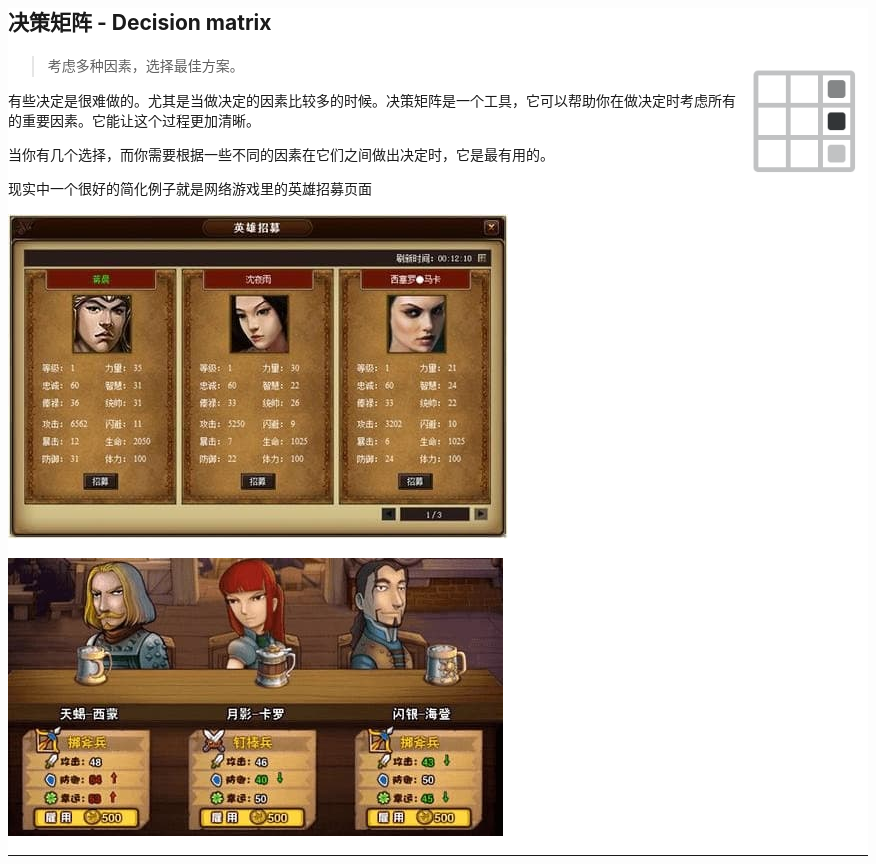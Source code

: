 
## 决策矩阵 - Decision matrix

<img src="../../assets/img/Plan/Thinking-Plan/17.png" width="15%" align="right">

> 考虑多种因素，选择最佳方案。

有些决定是很难做的。尤其是当做决定的因素比较多的时候。决策矩阵是一个工具，它可以帮助你在做决定时考虑所有的重要因素。它能让这个过程更加清晰。

当你有几个选择，而你需要根据一些不同的因素在它们之间做出决定时，它是最有用的。

现实中一个很好的简化例子就是网络游戏里的英雄招募页面

![](../../assets/img/Plan/Thinking-Plan/8.jpg)

![](../../assets/img/Plan/Thinking-Plan/9.jpg)

---